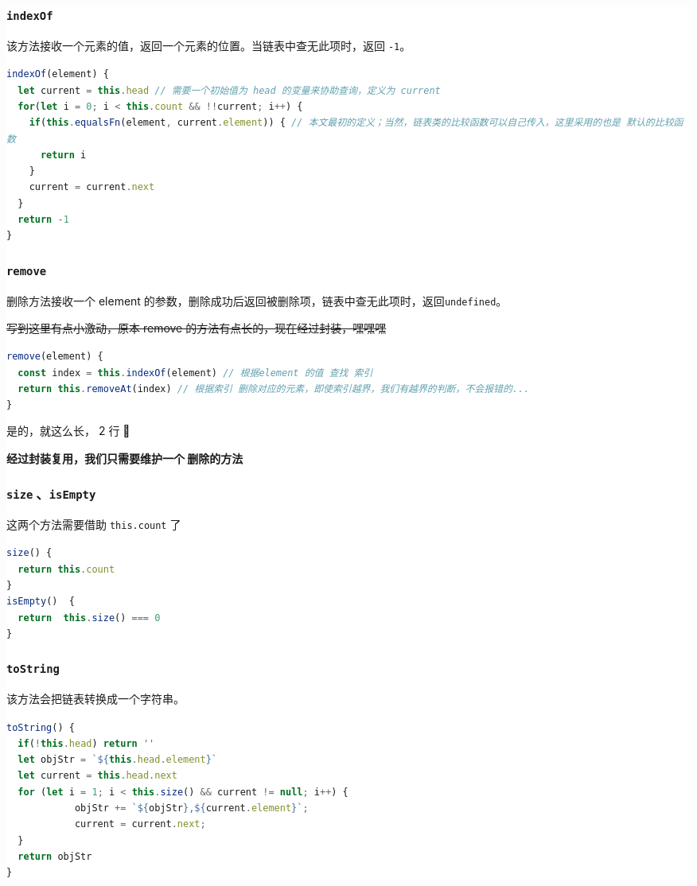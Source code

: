 
### `indexOf`

该方法接收一个元素的值，返回一个元素的位置。当链表中查无此项时，返回 `-1`。

```js
indexOf(element) {
  let current = this.head // 需要一个初始值为 head 的变量来协助查询，定义为 current
  for(let i = 0; i < this.count && !!current; i++) {
    if(this.equalsFn(element, current.element)) { // 本文最初的定义；当然，链表类的比较函数可以自己传入，这里采用的也是 默认的比较函数
      return i
    }
    current = current.next
  }
  return -1
}
```

### `remove`

删除方法接收一个 element 的参数，删除成功后返回被删除项，链表中查无此项时，返回`undefined`。

~~写到这里有点小激动，原本 remove 的方法有点长的，现在经过封装，嘿嘿嘿~~

```js
remove(element) {
  const index = this.indexOf(element) // 根据element 的值 查找 索引
  return this.removeAt(index) // 根据索引 删除对应的元素，即使索引越界，我们有越界的判断，不会报错的...
}
```

是的，就这么长， 2 行 :rofl:

**经过封装复用，我们只需要维护一个 删除的方法**

### `size` 、`isEmpty`

这两个方法需要借助 `this.count` 了

```js
size() {
  return this.count
}
isEmpty()  {
  return  this.size() === 0
}
```

### `toString`

该方法会把链表转换成一个字符串。

```js
toString() {
  if(!this.head) return ''
  let objStr = `${this.head.element}`
  let current = this.head.next
  for (let i = 1; i < this.size() && current != null; i++) {
			objStr += `${objStr},${current.element}`;
			current = current.next;
  }
  return objStr
}
```
